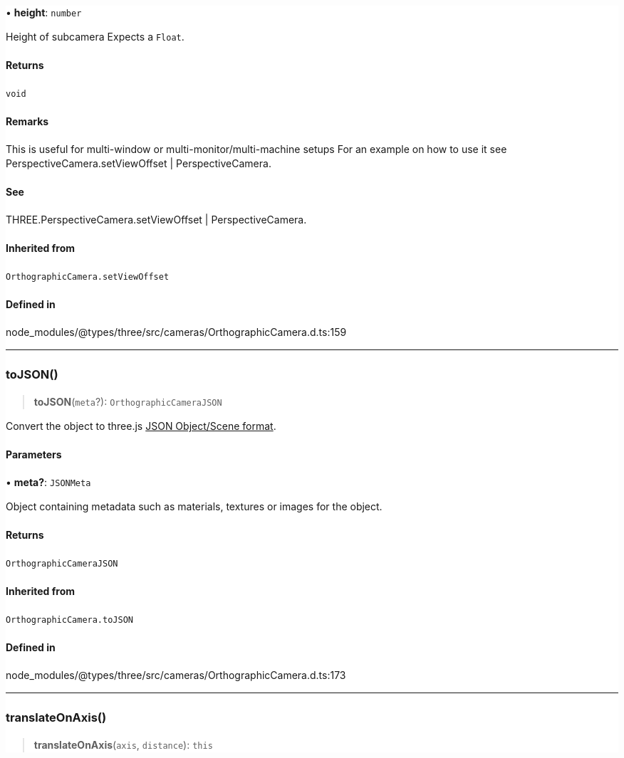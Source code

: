 • **height**: `number`

Height of subcamera Expects a `Float`.

#### Returns

`void`

#### Remarks

This is useful for multi-window or multi-monitor/multi-machine setups
For an example on how to use it see PerspectiveCamera.setViewOffset | PerspectiveCamera.

#### See

THREE.PerspectiveCamera.setViewOffset | PerspectiveCamera.

#### Inherited from

`OrthographicCamera.setViewOffset`

#### Defined in

node\_modules/@types/three/src/cameras/OrthographicCamera.d.ts:159

***

### toJSON()

> **toJSON**(`meta`?): `OrthographicCameraJSON`

Convert the object to three.js [JSON Object/Scene format](https://github.com/mrdoob/three.js/wiki/JSON-Object-Scene-format-4).

#### Parameters

• **meta?**: `JSONMeta`

Object containing metadata such as materials, textures or images for the object.

#### Returns

`OrthographicCameraJSON`

#### Inherited from

`OrthographicCamera.toJSON`

#### Defined in

node\_modules/@types/three/src/cameras/OrthographicCamera.d.ts:173

***

### translateOnAxis()

> **translateOnAxis**(`axis`, `distance`): `this`
